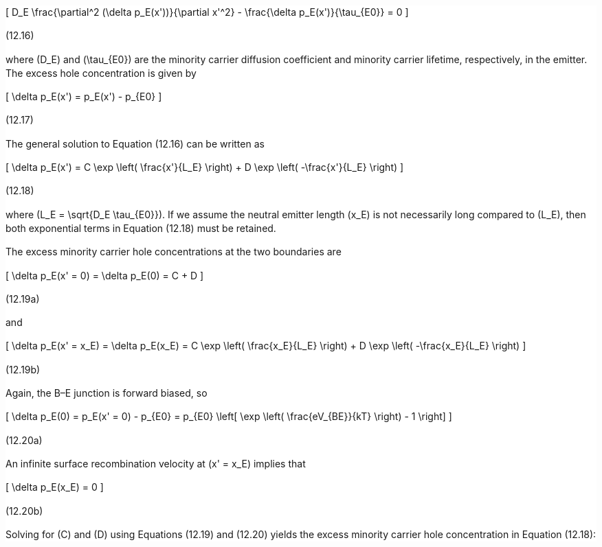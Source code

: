 \[
D_E \frac{\partial^2 (\delta p_E(x'))}{\partial x'^2} - \frac{\delta p_E(x')}{\tau_{E0}} = 0
\]

(12.16)

where \(D_E\) and \(\tau_{E0}\) are the minority carrier diffusion coefficient and minority carrier lifetime, respectively, in the emitter. The excess hole concentration is given by

\[
\delta p_E(x') = p_E(x') - p_{E0}
\]

(12.17)

The general solution to Equation (12.16) can be written as

\[
\delta p_E(x') = C \exp \left( \frac{x'}{L_E} \right) + D \exp \left( -\frac{x'}{L_E} \right)
\]

(12.18)

where \(L_E = \sqrt{D_E \tau_{E0}}\). If we assume the neutral emitter length \(x_E\) is not necessarily long compared to \(L_E\), then both exponential terms in Equation (12.18) must be retained.

The excess minority carrier hole concentrations at the two boundaries are

\[
\delta p_E(x' = 0) = \delta p_E(0) = C + D
\]

(12.19a)

and

\[
\delta p_E(x' = x_E) = \delta p_E(x_E) = C \exp \left( \frac{x_E}{L_E} \right) + D \exp \left( -\frac{x_E}{L_E} \right)
\]

(12.19b)

Again, the B–E junction is forward biased, so

\[
\delta p_E(0) = p_E(x' = 0) - p_{E0} = p_{E0} \left[ \exp \left( \frac{eV_{BE}}{kT} \right) - 1 \right]
\]

(12.20a)

An infinite surface recombination velocity at \(x' = x_E\) implies that

\[
\delta p_E(x_E) = 0
\]

(12.20b)

Solving for \(C\) and \(D\) using Equations (12.19) and (12.20) yields the excess minority carrier hole concentration in Equation (12.18):
